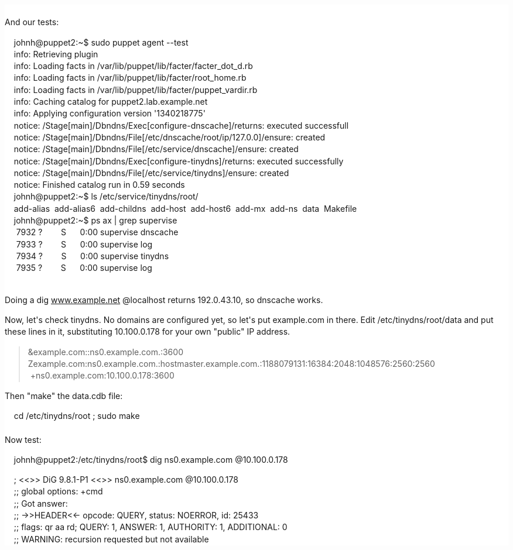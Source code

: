          
And our tests:  
  
    johnh@puppet2:~$ sudo puppet agent --test  
    info: Retrieving plugin  
    info: Loading facts in /var/lib/puppet/lib/facter/facter_dot_d.rb  
    info: Loading facts in /var/lib/puppet/lib/facter/root_home.rb  
    info: Loading facts in /var/lib/puppet/lib/facter/puppet_vardir.rb  
    info: Caching catalog for puppet2.lab.example.net  
    info: Applying configuration version '1340218775'  
    notice: /Stage[main]/Dbndns/Exec[configure-dnscache]/returns:
executed successfull  
    notice:
/Stage[main]/Dbndns/File[/etc/dnscache/root/ip/127.0.0]/ensure: created  
    notice: /Stage[main]/Dbndns/File[/etc/service/dnscache]/ensure:
created  
    notice: /Stage[main]/Dbndns/Exec[configure-tinydns]/returns:
executed successfully  
    notice: /Stage[main]/Dbndns/File[/etc/service/tinydns]/ensure:
created  
    notice: Finished catalog run in 0.59 seconds  
    johnh@puppet2:~$ ls /etc/service/tinydns/root/  
    add-alias  add-alias6  add-childns  add-host  add-host6  add-mx 
add-ns  data  Makefile  
    johnh@puppet2:~$ ps ax | grep supervise  
     7932 ?        S      0:00 supervise dnscache  
     7933 ?        S      0:00 supervise log  
     7934 ?        S      0:00 supervise tinydns  
     7935 ?        S      0:00 supervise log  
  
       
Doing a dig www.example.net @localhost returns 192.0.43.10, so dnscache
works.  
  
Now, let's check tinydns. No domains are configured yet, so let's put
example.com in there. Edit /etc/tinydns/root/data and put these lines in
it, substituting 10.100.0.178 for your own "public" IP address.  
  

> &example.com::ns0.example.com.:3600 
> Zexample.com:ns0.example.com.:hostmaster.example.com.:1188079131:16384:2048:1048576:2560:2560  
>  +ns0.example.com:10.100.0.178:3600

  
Then "make" the data.cdb file:  
  
    cd /etc/tinydns/root ; sudo make  
     
Now test:  
  
    johnh@puppet2:/etc/tinydns/root$ dig ns0.example.com @10.100.0.178  
  
    ; <<>> DiG 9.8.1-P1 <<>> ns0.example.com @10.100.0.178  
    ;; global options: +cmd  
    ;; Got answer:  
    ;; ->>HEADER<<- opcode: QUERY, status: NOERROR, id: 25433  
    ;; flags: qr aa rd; QUERY: 1, ANSWER: 1, AUTHORITY: 1, ADDITIONAL:
0  
    ;; WARNING: recursion requested but not available  
  